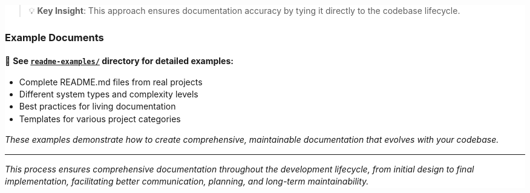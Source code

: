 > 💡 **Key Insight**: This approach ensures documentation accuracy by tying it directly to the codebase lifecycle.

### Example Documents
📁 **See [`readme-examples/`](./readme-examples/) directory for detailed examples:**
- Complete README.md files from real projects
- Different system types and complexity levels
- Best practices for living documentation
- Templates for various project categories

*These examples demonstrate how to create comprehensive, maintainable documentation that evolves with your codebase.*

---

*This process ensures comprehensive documentation throughout the development lifecycle, from initial design to final implementation, facilitating better communication, planning, and long-term maintainability.*
